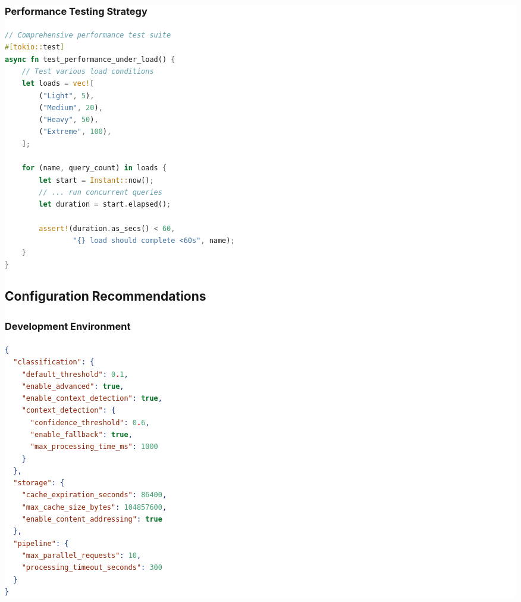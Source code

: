 ### Performance Testing Strategy
```rust
// Comprehensive performance test suite
#[tokio::test]
async fn test_performance_under_load() {
    // Test various load conditions
    let loads = vec![
        ("Light", 5),
        ("Medium", 20), 
        ("Heavy", 50),
        ("Extreme", 100),
    ];
    
    for (name, query_count) in loads {
        let start = Instant::now();
        // ... run concurrent queries
        let duration = start.elapsed();
        
        assert!(duration.as_secs() < 60, 
                "{} load should complete <60s", name);
    }
}
```

## Configuration Recommendations

### Development Environment
```json
{
  "classification": {
    "default_threshold": 0.1,
    "enable_advanced": true,
    "enable_context_detection": true,
    "context_detection": {
      "confidence_threshold": 0.6,
      "enable_fallback": true,
      "max_processing_time_ms": 1000
    }
  },
  "storage": {
    "cache_expiration_seconds": 86400,
    "max_cache_size_bytes": 104857600,
    "enable_content_addressing": true
  },
  "pipeline": {
    "max_parallel_requests": 10,
    "processing_timeout_seconds": 300
  }
}
```
